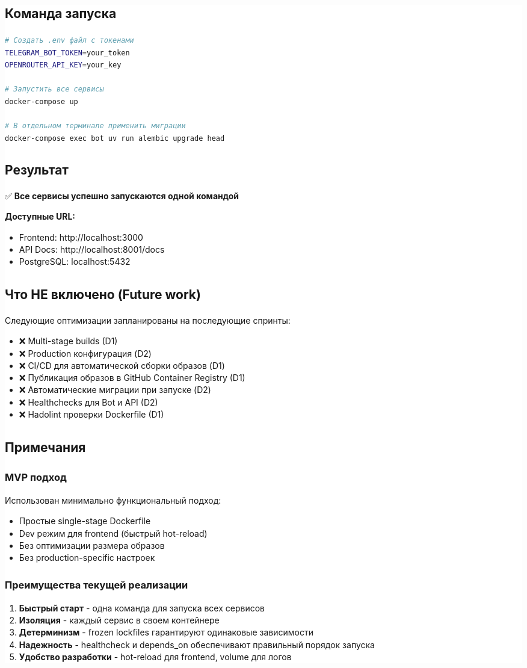 ## Команда запуска

```bash
# Создать .env файл с токенами
TELEGRAM_BOT_TOKEN=your_token
OPENROUTER_API_KEY=your_key

# Запустить все сервисы
docker-compose up

# В отдельном терминале применить миграции
docker-compose exec bot uv run alembic upgrade head
```

## Результат

✅ **Все сервисы успешно запускаются одной командой**

**Доступные URL:**
- Frontend: http://localhost:3000
- API Docs: http://localhost:8001/docs
- PostgreSQL: localhost:5432

## Что НЕ включено (Future work)

Следующие оптимизации запланированы на последующие спринты:

- ❌ Multi-stage builds (D1)
- ❌ Production конфигурация (D2)
- ❌ CI/CD для автоматической сборки образов (D1)
- ❌ Публикация образов в GitHub Container Registry (D1)
- ❌ Автоматические миграции при запуске (D2)
- ❌ Healthchecks для Bot и API (D2)
- ❌ Hadolint проверки Dockerfile (D1)

## Примечания

### MVP подход

Использован минимально функциональный подход:
- Простые single-stage Dockerfile
- Dev режим для frontend (быстрый hot-reload)
- Без оптимизации размера образов
- Без production-specific настроек

### Преимущества текущей реализации

1. **Быстрый старт** - одна команда для запуска всех сервисов
2. **Изоляция** - каждый сервис в своем контейнере
3. **Детерминизм** - frozen lockfiles гарантируют одинаковые зависимости
4. **Надежность** - healthcheck и depends_on обеспечивают правильный порядок запуска
5. **Удобство разработки** - hot-reload для frontend, volume для логов
